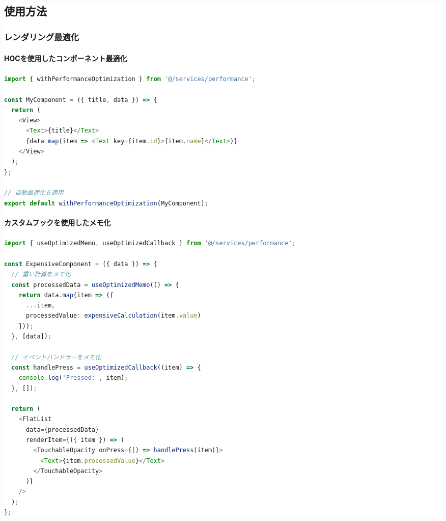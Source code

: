 ## 使用方法

### レンダリング最適化

#### HOCを使用したコンポーネント最適化

```typescript
import { withPerformanceOptimization } from '@/services/performance';

const MyComponent = ({ title, data }) => {
  return (
    <View>
      <Text>{title}</Text>
      {data.map(item => <Text key={item.id}>{item.name}</Text>)}
    </View>
  );
};

// 自動最適化を適用
export default withPerformanceOptimization(MyComponent);
```

#### カスタムフックを使用したメモ化

```typescript
import { useOptimizedMemo, useOptimizedCallback } from '@/services/performance';

const ExpensiveComponent = ({ data }) => {
  // 重い計算をメモ化
  const processedData = useOptimizedMemo(() => {
    return data.map(item => ({
      ...item,
      processedValue: expensiveCalculation(item.value)
    }));
  }, [data]);

  // イベントハンドラーをメモ化
  const handlePress = useOptimizedCallback((item) => {
    console.log('Pressed:', item);
  }, []);

  return (
    <FlatList
      data={processedData}
      renderItem={({ item }) => (
        <TouchableOpacity onPress={() => handlePress(item)}>
          <Text>{item.processedValue}</Text>
        </TouchableOpacity>
      )}
    />
  );
};
```
